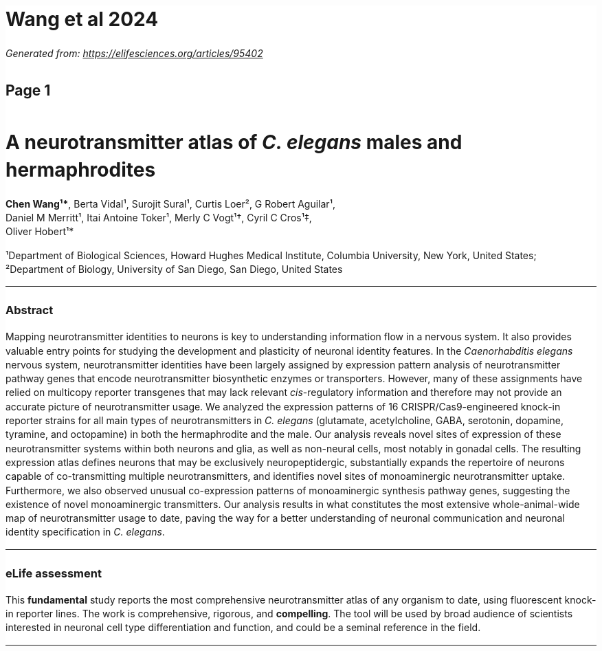 # Wang et al 2024

_Generated from: https://elifesciences.org/articles/95402_

## Page 1

# A neurotransmitter atlas of *C. elegans* males and hermaphrodites

**Chen Wang¹\***, Berta Vidal¹, Surojit Sural¹, Curtis Loer², G Robert Aguilar¹,  
Daniel M Merritt¹, Itai Antoine Toker¹, Merly C Vogt¹†, Cyril C Cros¹‡,  
Oliver Hobert¹\*

¹Department of Biological Sciences, Howard Hughes Medical Institute, Columbia University, New York, United States;  
²Department of Biology, University of San Diego, San Diego, United States

----

### Abstract

Mapping neurotransmitter identities to neurons is key to understanding information flow in a nervous system. It also provides valuable entry points for studying the development and plasticity of neuronal identity features. In the *Caenorhabditis elegans* nervous system, neurotransmitter identities have been largely assigned by expression pattern analysis of neurotransmitter pathway genes that encode neurotransmitter biosynthetic enzymes or transporters. However, many of these assignments have relied on multicopy reporter transgenes that may lack relevant *cis*-regulatory information and therefore may not provide an accurate picture of neurotransmitter usage. We analyzed the expression patterns of 16 CRISPR/Cas9-engineered knock-in reporter strains for all main types of neurotransmitters in *C. elegans* (glutamate, acetylcholine, GABA, serotonin, dopamine, tyramine, and octopamine) in both the hermaphrodite and the male. Our analysis reveals novel sites of expression of these neurotransmitter systems within both neurons and glia, as well as non-neural cells, most notably in gonadal cells. The resulting expression atlas defines neurons that may be exclusively neuropeptidergic, substantially expands the repertoire of neurons capable of co-transmitting multiple neurotransmitters, and identifies novel sites of monoaminergic neurotransmitter uptake. Furthermore, we also observed unusual co-expression patterns of monoaminergic synthesis pathway genes, suggesting the existence of novel monoaminergic transmitters. Our analysis results in what constitutes the most extensive whole-animal-wide map of neurotransmitter usage to date, paving the way for a better understanding of neuronal communication and neuronal identity specification in *C. elegans*.

----

### eLife assessment

This **fundamental** study reports the most comprehensive neurotransmitter atlas of any organism to date, using fluorescent knock-in reporter lines. The work is comprehensive, rigorous, and **compelling**. The tool will be used by broad audience of scientists interested in neuronal cell type differentiation and function, and could be a seminal reference in the field.

----
